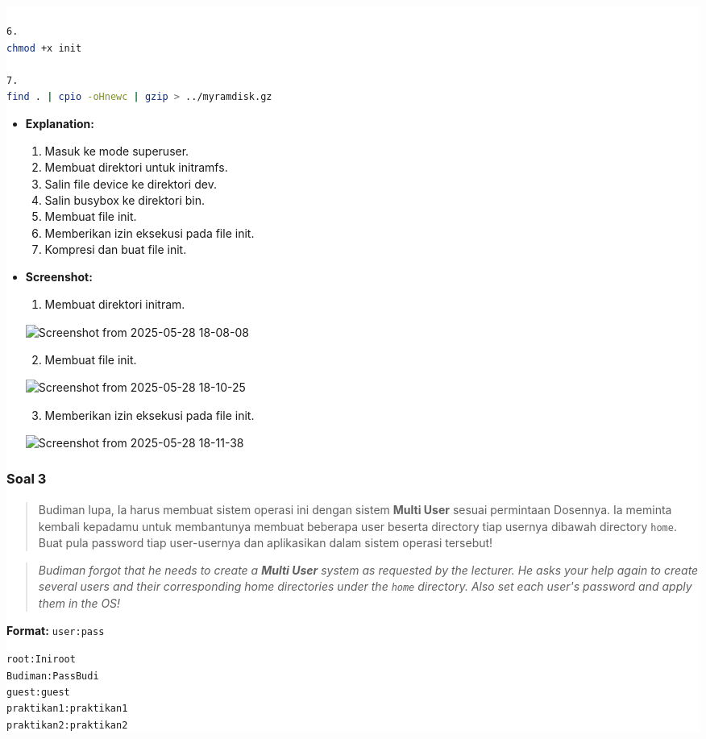 ```sh

6.
chmod +x init

7.
find . | cpio -oHnewc | gzip > ../myramdisk.gz

```

- **Explanation:**

  1. Masuk ke mode superuser.
  2. Membuat direktori untuk initramfs.
  3. Salin file device ke direktori dev.
  4. Salin busybox ke direktori bin.
  5. Membuat file init.
  6. Memberikan izin eksekusi pada file init.
  7. Kompresi dan buat file init.

- **Screenshot:**

  1. Membuat direktori initram.
    
  ![Screenshot from 2025-05-28 18-08-08](https://github.com/user-attachments/assets/2616bb9b-d801-4d8f-8988-3994a7cdbfce)

  2. Membuat file init.
     
  ![Screenshot from 2025-05-28 18-10-25](https://github.com/user-attachments/assets/68281021-a06f-452d-a02e-b0148074aa15)

  3. Memberikan izin eksekusi pada file init.
     
  ![Screenshot from 2025-05-28 18-11-38](https://github.com/user-attachments/assets/37b9d5a3-ec85-4441-9b0e-23954cc5be87)
  


### Soal 3

> Budiman lupa, Ia harus membuat sistem operasi ini dengan sistem **Multi User** sesuai permintaan Dosennya. Ia meminta kembali kepadamu untuk membantunya membuat beberapa user beserta directory tiap usernya dibawah directory `home`. Buat pula password tiap user-usernya dan aplikasikan dalam sistem operasi tersebut!

> _Budiman forgot that he needs to create a **Multi User** system as requested by the lecturer. He asks your help again to create several users and their corresponding home directories under the `home` directory. Also set each user's password and apply them in the OS!_

**Format:** `user:pass`

```
root:Iniroot
Budiman:PassBudi
guest:guest
praktikan1:praktikan1
praktikan2:praktikan2
```
